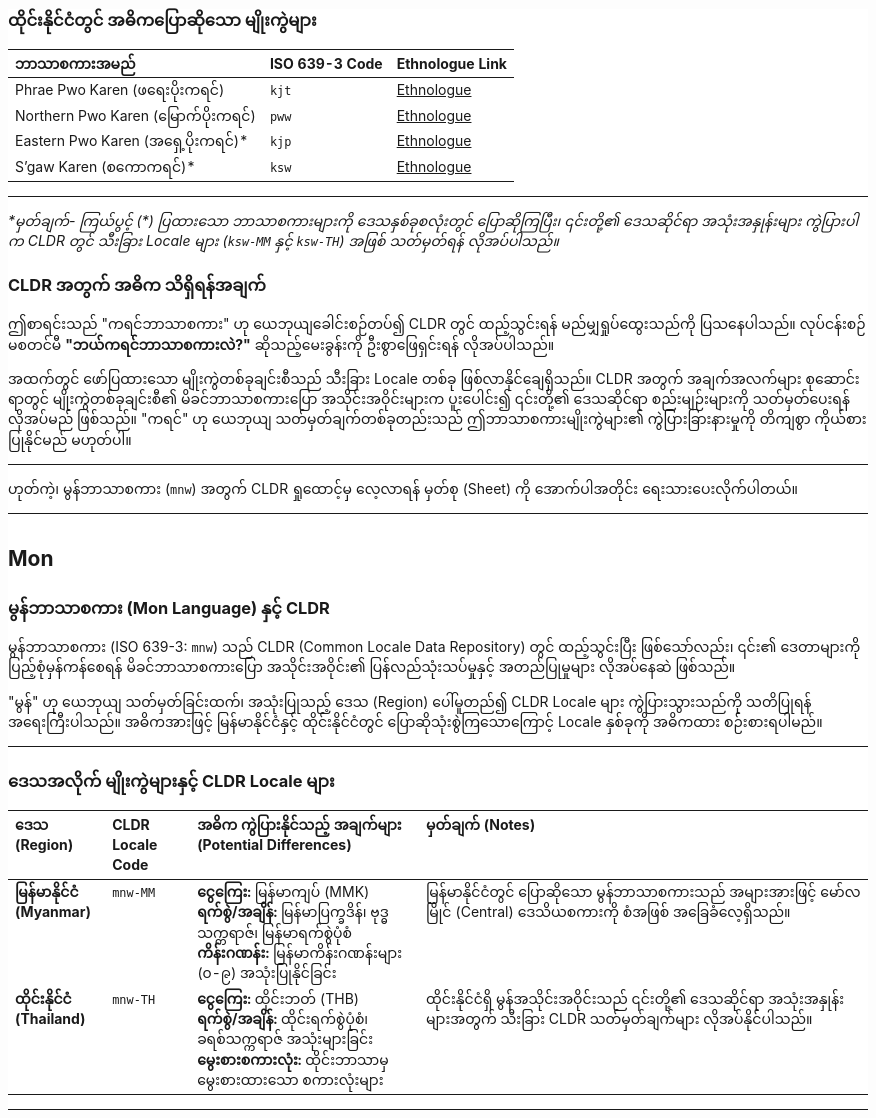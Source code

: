 
### ထိုင်းနိုင်ငံတွင် အဓိကပြောဆိုသော မျိုးကွဲများ

| ဘာသာစကားအမည် | ISO 639-3 Code | Ethnologue Link |
| :--- | :--- | :--- |
| Phrae Pwo Karen (ဖရေးပိုးကရင်) | `kjt` | [Ethnologue](https://www.ethnologue.com/language/kjt/) |
| Northern Pwo Karen (မြောက်ပိုးကရင်) | `pww` | [Ethnologue](https://www.ethnologue.com/language/pww/) |
| Eastern Pwo Karen (အရှေ့ပိုးကရင်)* | `kjp` | [Ethnologue](https://www.ethnologue.com/language/kjp/) |
| S’gaw Karen (စကောကရင်)* | `ksw` | [Ethnologue](https://www.ethnologue.com/language/ksw/) |

---

_*မှတ်ချက်- ကြယ်ပွင့် (\*) ပြထားသော ဘာသာစကားများကို ဒေသနှစ်ခုစလုံးတွင် ပြောဆိုကြပြီး၊ ၎င်းတို့၏ ဒေသဆိုင်ရာ အသုံးအနှုန်းများ ကွဲပြားပါက CLDR တွင် သီးခြား Locale များ (`ksw-MM` နှင့် `ksw-TH`) အဖြစ် သတ်မှတ်ရန် လိုအပ်ပါသည်။_

### CLDR အတွက် အဓိက သိရှိရန်အချက်

ဤစာရင်းသည် "ကရင်ဘာသာစကား" ဟု ယေဘုယျခေါင်းစဉ်တပ်၍ CLDR တွင် ထည့်သွင်းရန် မည်မျှရှုပ်ထွေးသည်ကို ပြသနေပါသည်။ လုပ်ငန်းစဉ်မစတင်မီ **"ဘယ်ကရင်ဘာသာစကားလဲ?"** ဆိုသည့်မေးခွန်းကို ဦးစွာဖြေရှင်းရန် လိုအပ်ပါသည်။

အထက်တွင် ဖော်ပြထားသော မျိုးကွဲတစ်ခုချင်းစီသည် သီးခြား Locale တစ်ခု ဖြစ်လာနိုင်ချေရှိသည်။ CLDR အတွက် အချက်အလက်များ စုဆောင်းရာတွင် မျိုးကွဲတစ်ခုချင်းစီ၏ မိခင်ဘာသာစကားပြော အသိုင်းအဝိုင်းများက ပူးပေါင်း၍ ၎င်းတို့၏ ဒေသဆိုင်ရာ စည်းမျဉ်းများကို သတ်မှတ်ပေးရန် လိုအပ်မည် ဖြစ်သည်။ "ကရင်" ဟု ယေဘုယျ သတ်မှတ်ချက်တစ်ခုတည်းသည် ဤဘာသာစကားမျိုးကွဲများ၏ ကွဲပြားခြားနားမှုကို တိကျစွာ ကိုယ်စားပြုနိုင်မည် မဟုတ်ပါ။

---
ဟုတ်ကဲ့၊ မွန်ဘာသာစကား (`mnw`) အတွက် CLDR ရှုထောင့်မှ လေ့လာရန် မှတ်စု (Sheet) ကို အောက်ပါအတိုင်း ရေးသားပေးလိုက်ပါတယ်။

---
## Mon  

### မွန်ဘာသာစကား (Mon Language) နှင့် CLDR

မွန်ဘာသာစကား (ISO 639-3: `mnw`) သည် CLDR (Common Locale Data Repository) တွင် ထည့်သွင်းပြီး ဖြစ်သော်လည်း၊ ၎င်း၏ ဒေတာများကို ပြည့်စုံမှန်ကန်စေရန် မိခင်ဘာသာစကားပြော အသိုင်းအဝိုင်း၏ ပြန်လည်သုံးသပ်မှုနှင့် အတည်ပြုမှုများ လိုအပ်နေဆဲ ဖြစ်သည်။

"မွန်" ဟု ယေဘုယျ သတ်မှတ်ခြင်းထက်၊ အသုံးပြုသည့် ဒေသ (Region) ပေါ်မူတည်၍ CLDR Locale များ ကွဲပြားသွားသည်ကို သတိပြုရန် အရေးကြီးပါသည်။ အဓိကအားဖြင့် မြန်မာနိုင်ငံနှင့် ထိုင်းနိုင်ငံတွင် ပြောဆိုသုံးစွဲကြသောကြောင့် Locale နှစ်ခုကို အဓိကထား စဉ်းစားရပါမည်။

---

### ဒေသအလိုက် မျိုးကွဲများနှင့် CLDR Locale များ

| ဒေသ (Region) | CLDR Locale Code | အဓိက ကွဲပြားနိုင်သည့် အချက်များ (Potential Differences) | မှတ်ချက် (Notes) |
| :--- | :--- | :--- | :--- |
| **မြန်မာနိုင်ငံ (Myanmar)** | `mnw-MM` | **ငွေကြေး:** မြန်မာကျပ် (MMK)<br>**ရက်စွဲ/အချိန်:** မြန်မာပြက္ခဒိန်၊ ဗုဒ္ဓသက္ကရာဇ်၊ မြန်မာရက်စွဲပုံစံ<br>**ကိန်းဂဏန်း:** မြန်မာကိန်းဂဏန်းများ (၀-၉) အသုံးပြုနိုင်ခြင်း | မြန်မာနိုင်ငံတွင် ပြောဆိုသော မွန်ဘာသာစကားသည် အများအားဖြင့် မော်လမြိုင် (Central) ဒေသိယစကားကို စံအဖြစ် အခြေခံလေ့ရှိသည်။ |
| **ထိုင်းနိုင်ငံ (Thailand)** | `mnw-TH` | **ငွေကြေး:** ထိုင်းဘတ် (THB)<br>**ရက်စွဲ/အချိန်:** ထိုင်းရက်စွဲပုံစံ၊ ခရစ်သက္ကရာဇ် အသုံးများခြင်း<br>**မွေးစားစကားလုံး:** ထိုင်းဘာသာမှ မွေးစားထားသော စကားလုံးများ | ထိုင်းနိုင်ငံရှိ မွန်အသိုင်းအဝိုင်းသည် ၎င်းတို့၏ ဒေသဆိုင်ရာ အသုံးအနှုန်းများအတွက် သီးခြား CLDR သတ်မှတ်ချက်များ လိုအပ်နိုင်ပါသည်။ |

---